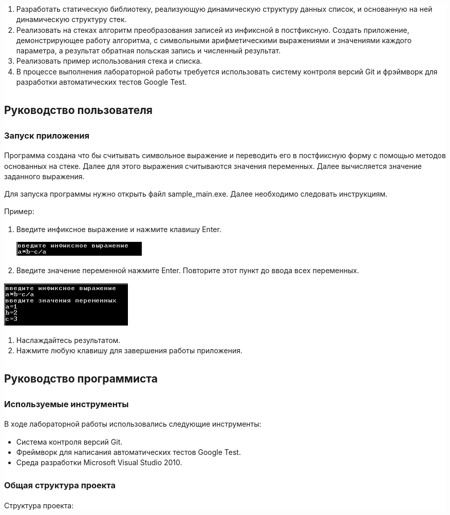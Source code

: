 1. Разработать статическую библиотеку, реализующую динамическую структуру данных список,
   и основанную на ней динамическую структуру стек. 
1. Реализовать на стеках алгоритм преобразования записей из инфиксной в постфиксную. 
   Создать приложение, демонстрирующее работу алгоритма, с символьными арифметическими
   выражениями и значениями каждого параметра, а результат обратная польская запись
   и численный результат.
1. Реализовать пример использования стека и списка.
1. В процессе выполнения лабораторной работы требуется использовать систему 
   контроля версий Git и фрэймворк для разработки автоматических тестов Google Test.

## Руководство пользователя

### Запуск приложения

Программа создана что бы считывать символьное выражение и переводить его в постфиксную
форму с помощью методов основанных на стеке. Далее для этого выражения считываются значения
переменных. Далее вычисляется значение заданного выражения.

Для запуска программы нужно открыть файл sample_main.exe. Далее необходимо следовать инструкциям.

Пример:

1. Введите инфиксное выражение и нажмите клавишу Enter.

    ![ввод выражения](/img/vvod.PNG)

1. Введите значение переменной нажмите Enter. Повторите этот пункт до ввода всех переменных.

![ввод переменных](/img/vvod2.PNG)

1. Наслаждайтесь результатом.
1. Нажмите любую клавишу для завершения работы приложения.

## Руководство программиста

### Используемые инструменты

В ходе лабораторной работы использовались следующие инструменты:

- Система контроля версий Git.
- Фреймворк для написания автоматических тестов Google Test.
- Среда разработки Microsoft Visual Studio 2010.

### Общая структура проекта

Структура проекта:
